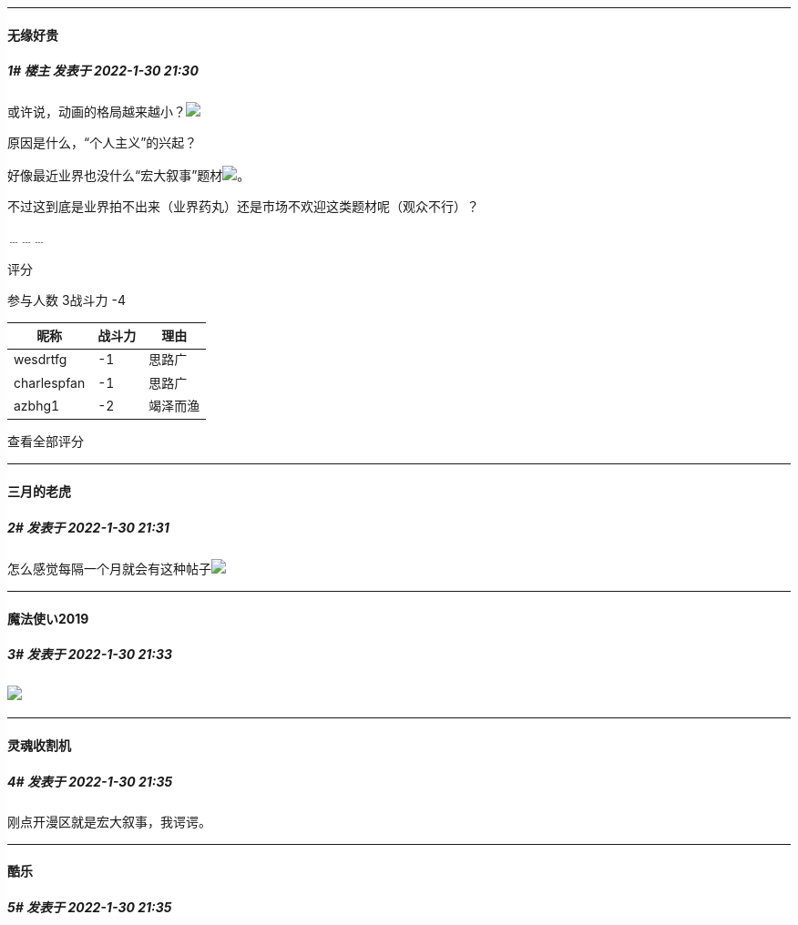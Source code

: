 

*****

####  无缘好贵  
##### 1#       楼主       发表于 2022-1-30 21:30

或许说，动画的格局越来越小？<img src="https://static.saraba1st.com/image/smiley/face2017/035.png" referrerpolicy="no-referrer">

原因是什么，“个人主义”的兴起？

好像最近业界也没什么“宏大叙事”题材<img src="https://static.saraba1st.com/image/smiley/face2017/067.png" referrerpolicy="no-referrer">。

不过这到底是业界拍不出来（业界药丸）还是市场不欢迎这类题材呢（观众不行）？

﹍﹍﹍

评分

 参与人数 3战斗力 -4

|昵称|战斗力|理由|
|----|---|---|
| wesdrtfg|-1|思路广|
| charlespfan|-1|思路广|
| azbhg1|-2|竭泽而渔|

查看全部评分

*****

####  三月的老虎  
##### 2#       发表于 2022-1-30 21:31

怎么感觉每隔一个月就会有这种帖子<img src="https://static.saraba1st.com/image/smiley/face2017/001.png" referrerpolicy="no-referrer">

*****

####  魔法使い2019  
##### 3#       发表于 2022-1-30 21:33

<img src="https://static.saraba1st.com/image/smiley/face2017/067.png" referrerpolicy="no-referrer">

*****

####  灵魂收割机  
##### 4#       发表于 2022-1-30 21:35

刚点开漫区就是宏大叙事，我谔谔。

*****

####  酷乐  
##### 5#       发表于 2022-1-30 21:35
